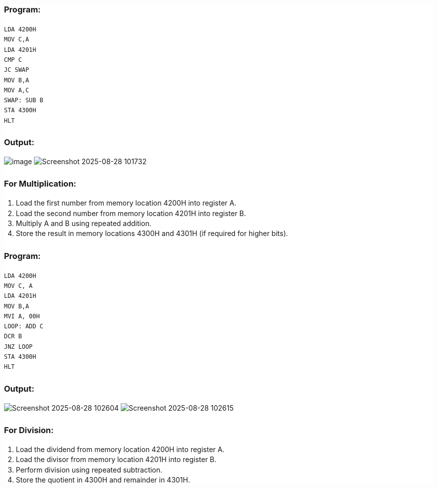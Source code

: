 
### Program:
```
LDA 4200H
MOV C,A
LDA 4201H
CMP C
JC SWAP
MOV B,A
MOV A,C
SWAP: SUB B
STA 4300H
HLT
```
### Output:
<img width="1833" height="648" alt="image" src="https://github.com/user-attachments/assets/2ef20289-52c2-45bc-81af-cef382cab787" />


<img width="466" height="467" alt="Screenshot 2025-08-28 101732" src="https://github.com/user-attachments/assets/b441ec53-2070-4467-a17a-bb3d817e61f7" />



### For Multiplication:
1.	Load the first number from memory location 4200H into register A.
2.	Load the second number from memory location 4201H into register B.
3.	Multiply A and B using repeated addition.
4.	Store the result in memory locations 4300H and 4301H (if required for higher bits).

### Program:
```
LDA 4200H
MOV C, A
LDA 4201H
MOV B,A
MVI A, 00H
LOOP: ADD C
DCR B
JNZ LOOP
STA 4300H
HLT
```



### Output:

<img width="1809" height="825" alt="Screenshot 2025-08-28 102604" src="https://github.com/user-attachments/assets/106865c4-7511-4b77-894d-bd3e1f80aaaa" />


<img width="530" height="508" alt="Screenshot 2025-08-28 102615" src="https://github.com/user-attachments/assets/58d6bc9f-a461-4b35-a627-6edc86075a99" />


### For Division:
1.	Load the dividend from memory location 4200H into register A.
2.	Load the divisor from memory location 4201H into register B.
3.	Perform division using repeated subtraction.
4.	Store the quotient in 4300H and remainder in 4301H.
